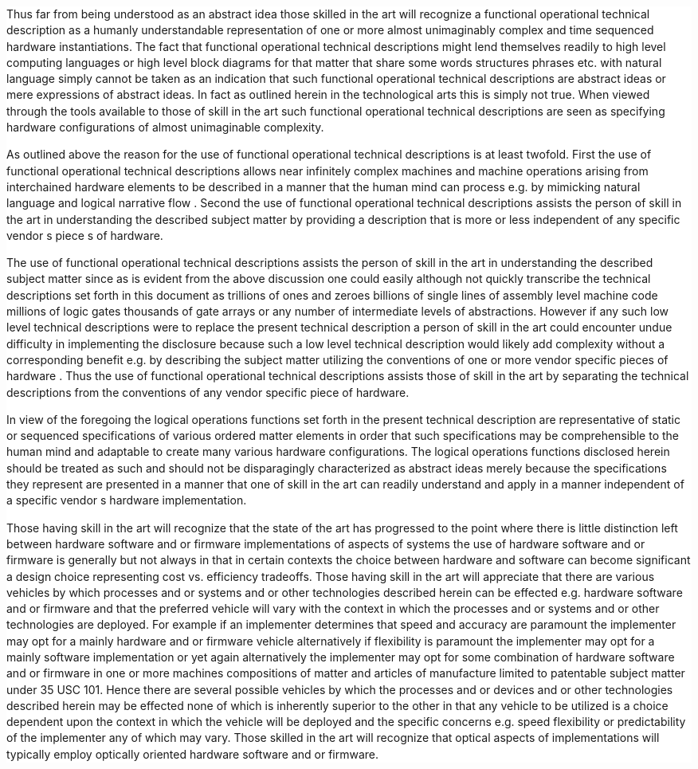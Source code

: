 Thus far from being understood as an abstract idea those skilled in the art will recognize a functional operational technical description as a humanly understandable representation of one or more almost unimaginably complex and time sequenced hardware instantiations. The fact that functional operational technical descriptions might lend themselves readily to high level computing languages or high level block diagrams for that matter that share some words structures phrases etc. with natural language simply cannot be taken as an indication that such functional operational technical descriptions are abstract ideas or mere expressions of abstract ideas. In fact as outlined herein in the technological arts this is simply not true. When viewed through the tools available to those of skill in the art such functional operational technical descriptions are seen as specifying hardware configurations of almost unimaginable complexity.

As outlined above the reason for the use of functional operational technical descriptions is at least twofold. First the use of functional operational technical descriptions allows near infinitely complex machines and machine operations arising from interchained hardware elements to be described in a manner that the human mind can process e.g. by mimicking natural language and logical narrative flow . Second the use of functional operational technical descriptions assists the person of skill in the art in understanding the described subject matter by providing a description that is more or less independent of any specific vendor s piece s of hardware.

The use of functional operational technical descriptions assists the person of skill in the art in understanding the described subject matter since as is evident from the above discussion one could easily although not quickly transcribe the technical descriptions set forth in this document as trillions of ones and zeroes billions of single lines of assembly level machine code millions of logic gates thousands of gate arrays or any number of intermediate levels of abstractions. However if any such low level technical descriptions were to replace the present technical description a person of skill in the art could encounter undue difficulty in implementing the disclosure because such a low level technical description would likely add complexity without a corresponding benefit e.g. by describing the subject matter utilizing the conventions of one or more vendor specific pieces of hardware . Thus the use of functional operational technical descriptions assists those of skill in the art by separating the technical descriptions from the conventions of any vendor specific piece of hardware.

In view of the foregoing the logical operations functions set forth in the present technical description are representative of static or sequenced specifications of various ordered matter elements in order that such specifications may be comprehensible to the human mind and adaptable to create many various hardware configurations. The logical operations functions disclosed herein should be treated as such and should not be disparagingly characterized as abstract ideas merely because the specifications they represent are presented in a manner that one of skill in the art can readily understand and apply in a manner independent of a specific vendor s hardware implementation.

Those having skill in the art will recognize that the state of the art has progressed to the point where there is little distinction left between hardware software and or firmware implementations of aspects of systems the use of hardware software and or firmware is generally but not always in that in certain contexts the choice between hardware and software can become significant a design choice representing cost vs. efficiency tradeoffs. Those having skill in the art will appreciate that there are various vehicles by which processes and or systems and or other technologies described herein can be effected e.g. hardware software and or firmware and that the preferred vehicle will vary with the context in which the processes and or systems and or other technologies are deployed. For example if an implementer determines that speed and accuracy are paramount the implementer may opt for a mainly hardware and or firmware vehicle alternatively if flexibility is paramount the implementer may opt for a mainly software implementation or yet again alternatively the implementer may opt for some combination of hardware software and or firmware in one or more machines compositions of matter and articles of manufacture limited to patentable subject matter under 35 USC 101. Hence there are several possible vehicles by which the processes and or devices and or other technologies described herein may be effected none of which is inherently superior to the other in that any vehicle to be utilized is a choice dependent upon the context in which the vehicle will be deployed and the specific concerns e.g. speed flexibility or predictability of the implementer any of which may vary. Those skilled in the art will recognize that optical aspects of implementations will typically employ optically oriented hardware software and or firmware.
